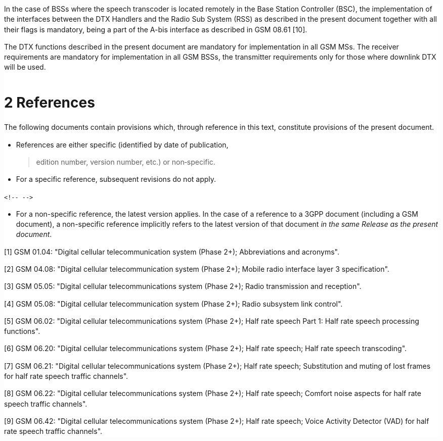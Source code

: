 In the case of BSSs where the speech transcoder is located remotely in
the Base Station Controller (BSC), the implementation of the interfaces
between the DTX Handlers and the Radio Sub System (RSS) as described in
the present document together with all their flags is mandatory, being a
part of the A-bis interface as described in GSM 08.61 \[10\].

The DTX functions described in the present document are mandatory for
implementation in all GSM MSs. The receiver requirements are mandatory
for implementation in all GSM BSSs, the transmitter requirements only
for those where downlink DTX will be used.

2 References
============

The following documents contain provisions which, through reference in
this text, constitute provisions of the present document.

-   References are either specific (identified by date of publication,
    > edition number, version number, etc.) or non‑specific.

-   For a specific reference, subsequent revisions do not apply.

```{=html}
<!-- -->
```
-   For a non-specific reference, the latest version applies. In the
    case of a reference to a 3GPP document (including a GSM document), a
    non-specific reference implicitly refers to the latest version of
    that document *in the same Release as the present document*.

\[1\] GSM 01.04: \"Digital cellular telecommunication system (Phase 2+);
Abbreviations and acronyms\".

\[2\] GSM 04.08: \"Digital cellular telecommunication system (Phase 2+);
Mobile radio interface layer 3 specification\".

\[3\] GSM 05.05: \"Digital cellular telecommunications system
(Phase 2+); Radio transmission and reception\".

\[4\] GSM 05.08: \"Digital cellular telecommunication system (Phase 2+);
Radio subsystem link control\".

\[5\] GSM 06.02: \"Digital cellular telecommunications system
(Phase 2+); Half rate speech Part 1: Half rate speech processing
functions\".

\[6\] GSM 06.20: \"Digital cellular telecommunications system
(Phase 2+); Half rate speech; Half rate speech transcoding\".

\[7\] GSM 06.21: \"Digital cellular telecommunications system
(Phase 2+); Half rate speech; Substitution and muting of lost frames for
half rate speech traffic channels\".

\[8\] GSM 06.22: \"Digital cellular telecommunications system
(Phase 2+); Half rate speech; Comfort noise aspects for half rate speech
traffic channels\".

\[9\] GSM 06.42: \"Digital cellular telecommunications system
(Phase 2+); Half rate speech; Voice Activity Detector (VAD) for half
rate speech traffic channels\".
